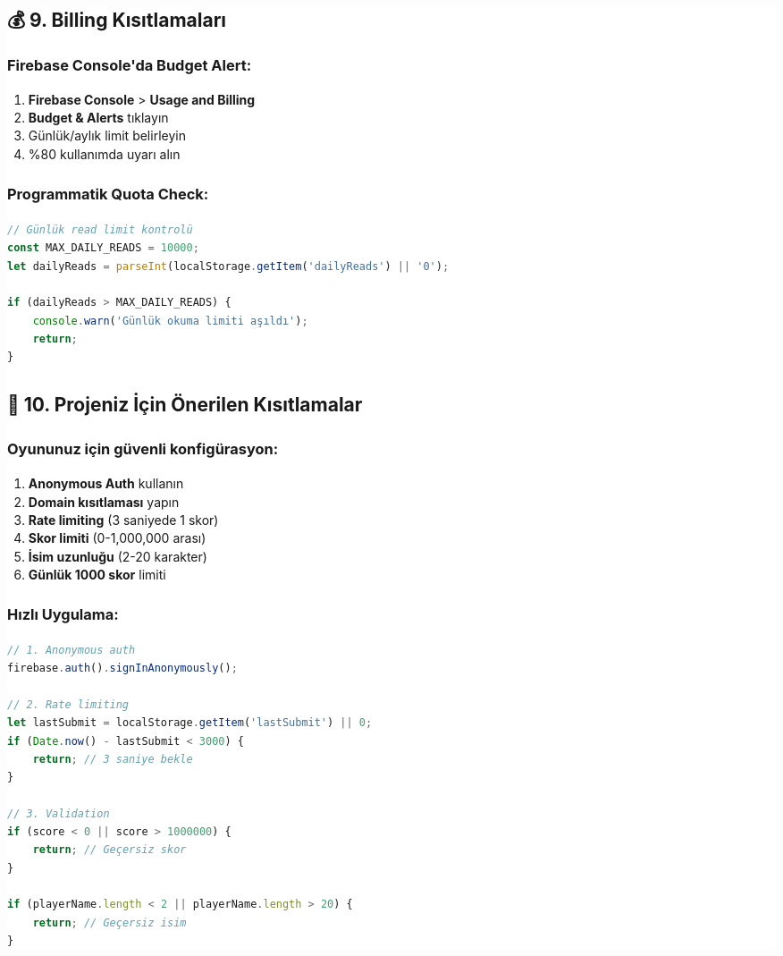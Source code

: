 ## 💰 9. Billing Kısıtlamaları

### Firebase Console'da Budget Alert:
1. **Firebase Console** > **Usage and Billing**
2. **Budget & Alerts** tıklayın
3. Günlük/aylık limit belirleyin
4. %80 kullanımda uyarı alın

### Programmatik Quota Check:
```javascript
// Günlük read limit kontrolü
const MAX_DAILY_READS = 10000;
let dailyReads = parseInt(localStorage.getItem('dailyReads') || '0');

if (dailyReads > MAX_DAILY_READS) {
    console.warn('Günlük okuma limiti aşıldı');
    return;
}
```

## 🎯 10. Projeniz İçin Önerilen Kısıtlamalar

### Oyununuz için güvenli konfigürasyon:

1. **Anonymous Auth** kullanın
2. **Domain kısıtlaması** yapın  
3. **Rate limiting** (3 saniyede 1 skor)
4. **Skor limiti** (0-1,000,000 arası)
5. **İsim uzunluğu** (2-20 karakter)
6. **Günlük 1000 skor** limiti

### Hızlı Uygulama:
```javascript
// 1. Anonymous auth
firebase.auth().signInAnonymously();

// 2. Rate limiting
let lastSubmit = localStorage.getItem('lastSubmit') || 0;
if (Date.now() - lastSubmit < 3000) {
    return; // 3 saniye bekle
}

// 3. Validation
if (score < 0 || score > 1000000) {
    return; // Geçersiz skor
}

if (playerName.length < 2 || playerName.length > 20) {
    return; // Geçersiz isim
}
```
